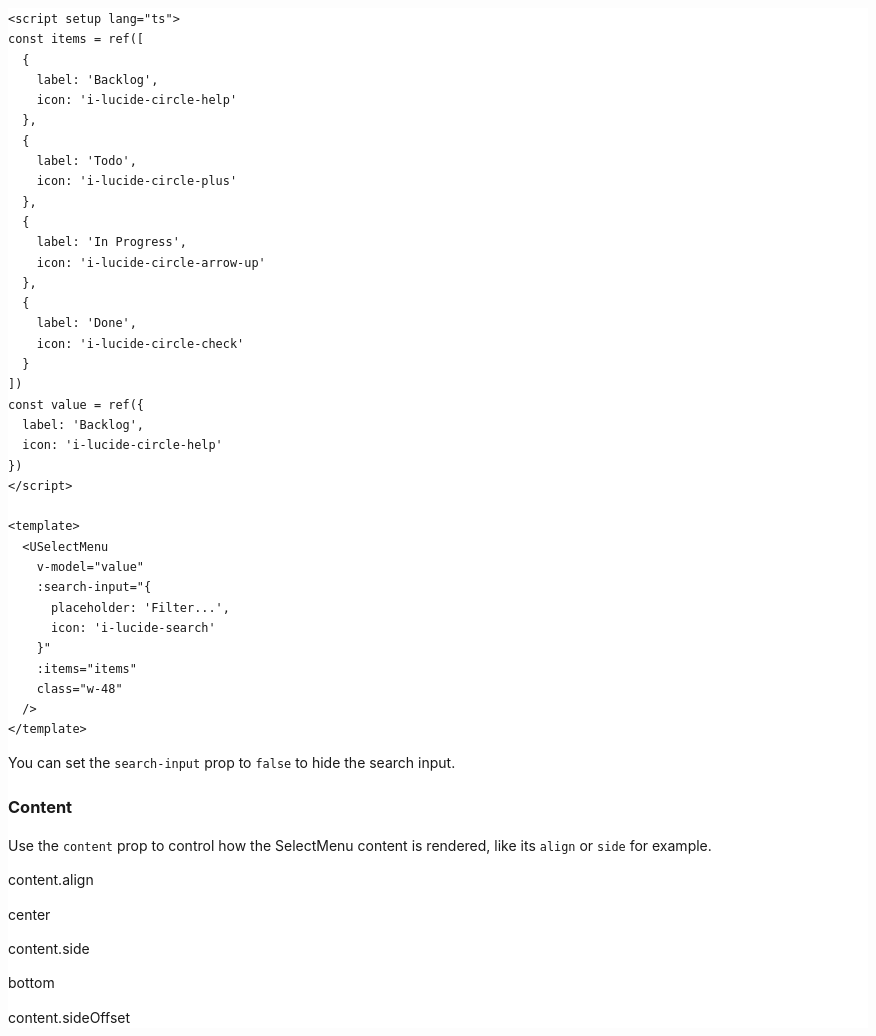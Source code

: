     
    
    <script setup lang="ts">
    const items = ref([
      {
        label: 'Backlog',
        icon: 'i-lucide-circle-help'
      },
      {
        label: 'Todo',
        icon: 'i-lucide-circle-plus'
      },
      {
        label: 'In Progress',
        icon: 'i-lucide-circle-arrow-up'
      },
      {
        label: 'Done',
        icon: 'i-lucide-circle-check'
      }
    ])
    const value = ref({
      label: 'Backlog',
      icon: 'i-lucide-circle-help'
    })
    </script>
    
    <template>
      <USelectMenu
        v-model="value"
        :search-input="{
          placeholder: 'Filter...',
          icon: 'i-lucide-search'
        }"
        :items="items"
        class="w-48"
      />
    </template>
    

You can set the `search-input` prop to `false` to hide the search input.

### Content

Use the `content` prop to control how the SelectMenu content is rendered, like
its `align` or `side` for example.

content.align

center

content.side

bottom

content.sideOffset
